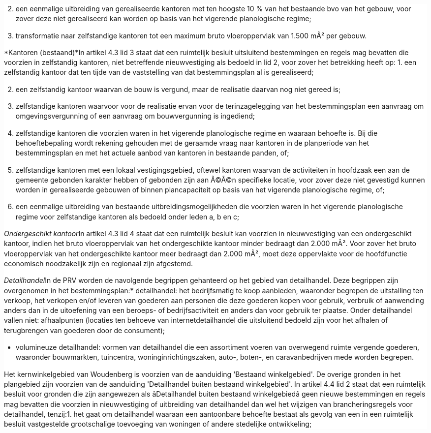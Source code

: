 2. een eenmalige uitbreiding van gerealiseerde kantoren met ten hoogste 10 % van het bestaande bvo van het gebouw, voor zover deze niet gerealiseerd kan worden op basis van het vigerende planologische regime;

3. transformatie naar zelfstandige kantoren tot een maximum bruto vloeroppervlak van 1\.500 mÂ² per gebouw.

*Kantoren (bestaand)*In artikel 4\.3 lid 3 staat dat een ruimtelijk besluit uitsluitend bestemmingen en regels mag bevatten die voorzien in zelfstandig kantoren, niet betreffende nieuwvestiging als bedoeld in lid 2, voor zover het betrekking heeft op: 1. een zelfstandig kantoor dat ten tijde van de vaststelling van dat bestemmingsplan al is gerealiseerd;

2. een zelfstandig kantoor waarvan de bouw is vergund, maar de realisatie daarvan nog niet gereed is;

3. zelfstandige kantoren waarvoor voor de realisatie ervan voor de terinzagelegging van het bestemmingsplan een aanvraag om omgevingsvergunning of een aanvraag om bouwvergunning is ingediend;

4. zelfstandige kantoren die voorzien waren in het vigerende planologische regime en waaraan behoefte is. Bij die behoeftebepaling wordt rekening gehouden met de geraamde vraag naar kantoren in de planperiode van het bestemmingsplan en met het actuele aanbod van kantoren in bestaande panden, of;

5. zelfstandige kantoren met een lokaal vestigingsgebied, oftewel kantoren waarvan de activiteiten in hoofdzaak een aan de gemeente gebonden karakter hebben of gebonden zijn aan Ã©Ã©n specifieke locatie, voor zover deze niet gevestigd kunnen worden in gerealiseerde gebouwen of binnen plancapaciteit op basis van het vigerende planologische regime, of;

6. een eenmalige uitbreiding van bestaande uitbreidingsmogelijkheden die voorzien waren in het vigerende planologische regime voor zelfstandige kantoren als bedoeld onder leden a, b en c;

*Ondergeschikt kantoor*In artikel 4\.3 lid 4 staat dat een ruimtelijk besluit kan voorzien in nieuwvestiging van een ondergeschikt kantoor, indien het bruto vloeroppervlak van het ondergeschikte kantoor minder bedraagt dan 2\.000 mÂ². Voor zover het bruto vloeroppervlak van het ondergeschikte kantoor meer bedraagt dan 2\.000 mÂ², moet deze oppervlakte voor de hoofdfunctie economisch noodzakelijk zijn en regionaal zijn afgestemd.

*Detailhandel*In de PRV worden de navolgende begrippen gehanteerd op het gebied van detailhandel. Deze begrippen zijn overgenomen in het bestemmingsplan:* detailhandel: het bedrijfsmatig te koop aanbieden, waaronder begrepen de uitstalling ten verkoop, het verkopen en/of leveren van goederen aan personen die deze goederen kopen voor gebruik, verbruik of aanwending anders dan in de uitoefening van een beroeps\- of bedrijfsactiviteit en anders dan voor gebruik ter plaatse. Onder detailhandel vallen niet: afhaalpunten (locaties ten behoeve van internetdetailhandel die uitsluitend bedoeld zijn voor het afhalen of terugbrengen van goederen door de consument);

* volumineuze detailhandel: vormen van detailhandel die een assortiment voeren van overwegend ruimte vergende goederen, waaronder bouwmarkten, tuincentra, woninginrichtingszaken, auto\-, boten\-, en caravan­bedrijven mede worden begrepen.

Het kernwinkelgebied van Woudenberg is voorzien van de aanduiding 'Bestaand winkelgebied'. De overige gronden in het plangebied zijn voorzien van de aanduiding 'Detailhandel buiten bestaand winkelgebied'. In artikel 4\.4 lid 2 staat dat een ruimtelijk besluit voor gronden die zijn aangewezen als âDetailhandel buiten bestaand winkelgebiedâ geen nieuwe bestemmingen en regels mag bevatten die voorzien in nieuwvestiging of uitbreiding van detailhandel dan wel het wijzigen van brancheringsregels voor detailhandel, tenzij:1. het gaat om detailhandel waaraan een aantoonbare behoefte bestaat als gevolg van een in een ruimtelijk besluit vastgestelde grootschalige toevoeging van woningen of andere stedelijke ontwikkeling;

